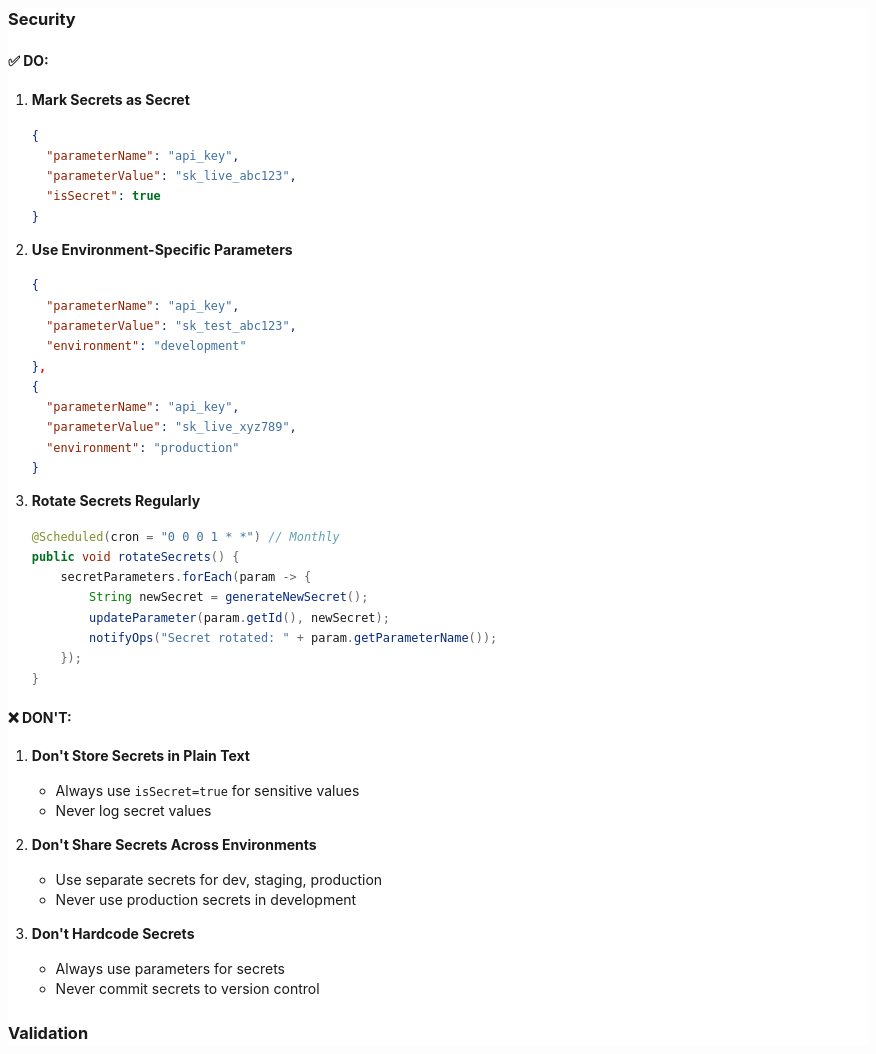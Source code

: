 ### Security

#### ✅ DO:

1. **Mark Secrets as Secret**
   ```json
   {
     "parameterName": "api_key",
     "parameterValue": "sk_live_abc123",
     "isSecret": true
   }
   ```

2. **Use Environment-Specific Parameters**
   ```json
   {
     "parameterName": "api_key",
     "parameterValue": "sk_test_abc123",
     "environment": "development"
   },
   {
     "parameterName": "api_key",
     "parameterValue": "sk_live_xyz789",
     "environment": "production"
   }
   ```

3. **Rotate Secrets Regularly**
   ```java
   @Scheduled(cron = "0 0 0 1 * *") // Monthly
   public void rotateSecrets() {
       secretParameters.forEach(param -> {
           String newSecret = generateNewSecret();
           updateParameter(param.getId(), newSecret);
           notifyOps("Secret rotated: " + param.getParameterName());
       });
   }
   ```

#### ❌ DON'T:

1. **Don't Store Secrets in Plain Text**
   - Always use `isSecret=true` for sensitive values
   - Never log secret values

2. **Don't Share Secrets Across Environments**
   - Use separate secrets for dev, staging, production
   - Never use production secrets in development

3. **Don't Hardcode Secrets**
   - Always use parameters for secrets
   - Never commit secrets to version control

### Validation
